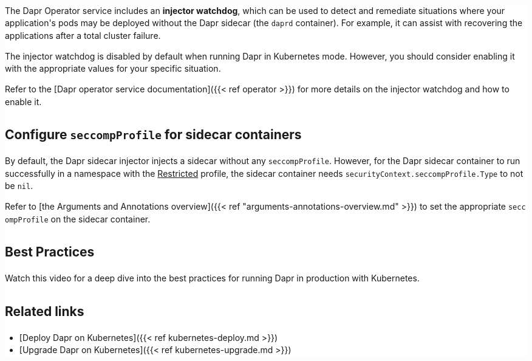 The Dapr Operator service includes an **injector watchdog**, which can be used to detect and remediate situations where your application's pods may be deployed without the Dapr sidecar (the `daprd` container). For example, it can assist with recovering the applications after a total cluster failure.

The injector watchdog is disabled by default when running Dapr in Kubernetes mode. However, you should consider enabling it with the appropriate values for your specific situation.

Refer to the [Dapr operator service documentation]({{< ref operator >}}) for more details on the injector watchdog and how to enable it.

## Configure `seccompProfile` for sidecar containers

By default, the Dapr sidecar injector injects a sidecar without any `seccompProfile`. However, for the Dapr sidecar container to run successfully in a namespace with the [Restricted](https://kubernetes.io/docs/concepts/security/pod-security-standards/#restricted) profile, the sidecar container needs `securityContext.seccompProfile.Type` to not be `nil`. 

Refer to [the Arguments and Annotations overview]({{< ref "arguments-annotations-overview.md" >}}) to set the appropriate `seccompProfile` on the sidecar container.

## Best Practices 

Watch this video for a deep dive into the best practices for running Dapr in production with Kubernetes.

<div class="embed-responsive embed-responsive-16by9">
<iframe width="360" height="315" src="https://www.youtube-nocookie.com/embed/_U9wJqq-H1g" frameborder="0" allow="accelerometer; autoplay; clipboard-write; encrypted-media; gyroscope; picture-in-picture" allowfullscreen></iframe>

## Related links

- [Deploy Dapr on Kubernetes]({{< ref kubernetes-deploy.md >}})
- [Upgrade Dapr on Kubernetes]({{< ref kubernetes-upgrade.md >}})